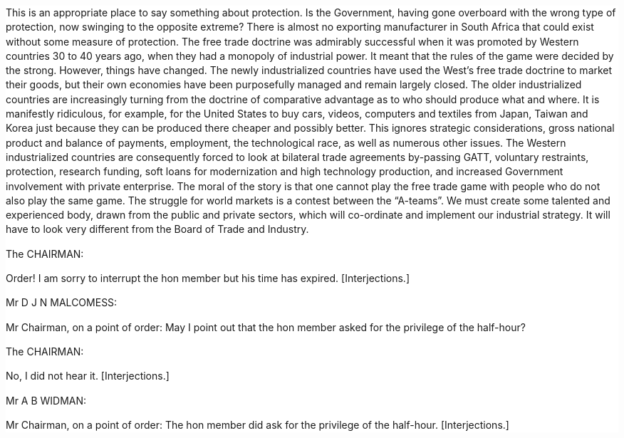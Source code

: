 <p>This is an appropriate place to say something about protection. Is the Government, having gone overboard with the wrong type of protection, now swinging to the opposite extreme? There is almost no exporting manufacturer in South Africa that could exist without some measure of protection. The free trade doctrine was admirably successful when it was promoted by Western countries 30 to 40 years ago, when they had a monopoly of industrial power. It meant that the rules of the game were decided by the strong. However, things have changed. The newly industrialized countries have used the West&#x2019;s free trade doctrine to market their goods, but their own economies have been purposefully managed and remain largely closed. The older industrialized countries are increasingly turning from the doctrine of comparative advantage as to who should produce what and where. It is manifestly ridiculous, for example, for the United States to buy cars, videos, computers and textiles from Japan, Taiwan and Korea just because they can be produced there cheaper and possibly better. This ignores strategic considerations, gross national product and balance of payments, employment, the technological race, as well as numerous other issues. The Western industrialized countries are consequently forced to look at bilateral trade agreements by-passing GATT, voluntary restraints, protection, research funding, soft loans for modernization and high technology production, and increased Government involvement with private enterprise. The moral of the story is that one cannot play the free trade game with people who do not also play the same game. The struggle for world markets is a contest between the &#x201C;A-teams&#x201D;. We must create some talented and experienced body, drawn from the public and private sectors, which will co-ordinate and implement our industrial strategy. It will have to look very different from the Board of Trade and Industry.</p>

</speech>

<speech by="#chairman">

<from><span class="col_6601-6602" refersTo="page_0633"/>The <person refersTo="hansard_za">CHAIRMAN</person>:</from>

<p>Order! I am sorry to interrupt the hon member but his time has expired. [Interjections.]</p>

</speech>

<speech by="#malcomess">

<from>Mr <person refersTo="hansard_za">D J N MALCOMESS</person>:</from>

<p>Mr Chairman, on a point of order: May I point out that the hon member asked for the privilege of the half-hour?</p>

</speech>

<speech by="#chairman">

<from>The <person refersTo="hansard_za">CHAIRMAN</person>:</from>

<p>No, I did not hear it. [Interjections.]</p>

</speech>

<speech by="#widman">

<from>Mr <person refersTo="hansard_za">A B WIDMAN</person>:</from>

<p>Mr Chairman, on a point of order: The hon member did ask for the privilege of the half-hour. [Interjections.]</p>

</speech>

<speech by="#malcomess">
